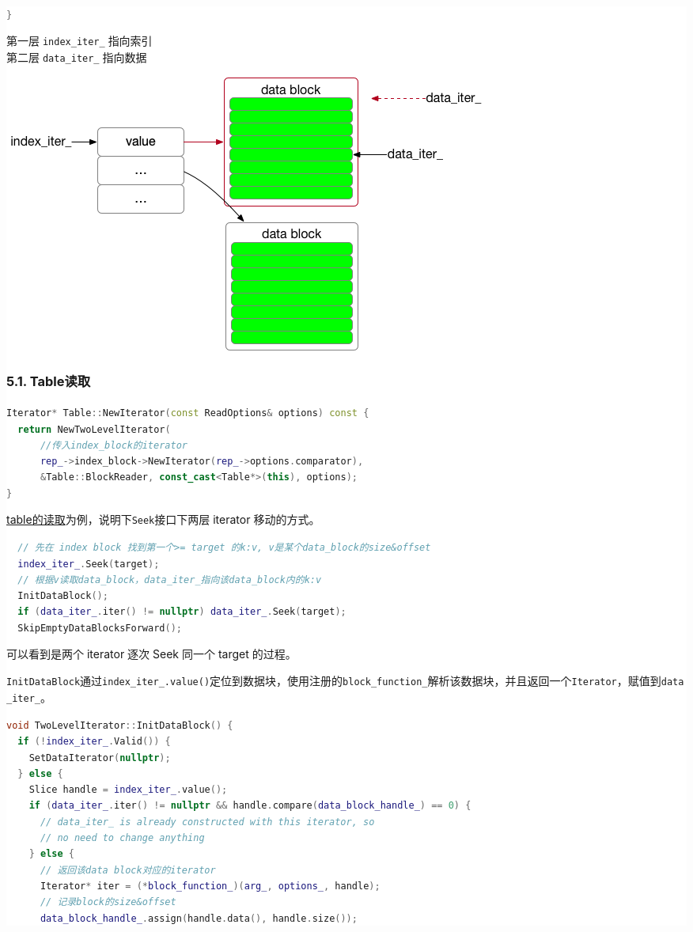 ```cpp
}
```

第一层 `index_iter_` 指向索引  
第二层 `data_iter_` 指向数据  

![TwoLevelIterator](assets/images/leveldb/TwoLevelIterator.png)

### 5.1. Table读取

```cpp
Iterator* Table::NewIterator(const ReadOptions& options) const {
  return NewTwoLevelIterator(
      //传入index_block的iterator
      rep_->index_block->NewIterator(rep_->options.comparator),
      &Table::BlockReader, const_cast<Table*>(this), options);
}
```

[table的读取](https://izualzhy.cn/leveldb-table#321-twoleveliterator)为例，说明下`Seek`接口下两层 iterator 移动的方式。

```cpp
  // 先在 index block 找到第一个>= target 的k:v, v是某个data_block的size&offset
  index_iter_.Seek(target);
  // 根据v读取data_block，data_iter_指向该data_block内的k:v
  InitDataBlock();
  if (data_iter_.iter() != nullptr) data_iter_.Seek(target);
  SkipEmptyDataBlocksForward();
```

可以看到是两个 iterator 逐次 Seek 同一个 target 的过程。

`InitDataBlock`通过`index_iter_.value()`定位到数据块，使用注册的`block_function_`解析该数据块，并且返回一个`Iterator`，赋值到`data_iter_`。

```cpp
void TwoLevelIterator::InitDataBlock() {
  if (!index_iter_.Valid()) {
    SetDataIterator(nullptr);
  } else {
    Slice handle = index_iter_.value();
    if (data_iter_.iter() != nullptr && handle.compare(data_block_handle_) == 0) {
      // data_iter_ is already constructed with this iterator, so
      // no need to change anything
    } else {
      // 返回该data block对应的iterator
      Iterator* iter = (*block_function_)(arg_, options_, handle);
      // 记录block的size&offset
      data_block_handle_.assign(handle.data(), handle.size());
```